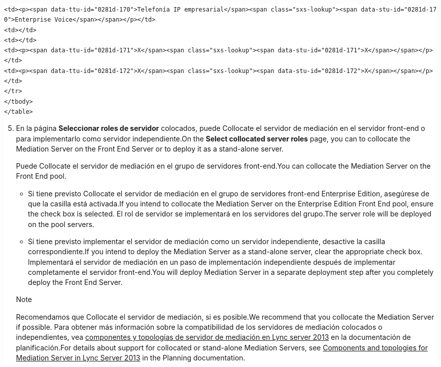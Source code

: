     <td><p><span data-ttu-id="0281d-170">Telefonía IP empresarial</span><span class="sxs-lookup"><span data-stu-id="0281d-170">Enterprise Voice</span></span></p></td>
    <td></td>
    <td></td>
    <td><p><span data-ttu-id="0281d-171">X</span><span class="sxs-lookup"><span data-stu-id="0281d-171">X</span></span></p></td>
    <td><p><span data-ttu-id="0281d-172">X</span><span class="sxs-lookup"><span data-stu-id="0281d-172">X</span></span></p></td>
    </tr>
    </tbody>
    </table>


5.  <span data-ttu-id="0281d-173">En la página **Seleccionar roles de servidor** colocados, puede Collocate el servidor de mediación en el servidor front-end o para implementarlo como servidor independiente.</span><span class="sxs-lookup"><span data-stu-id="0281d-173">On the **Select collocated server roles** page, you can to collocate the Mediation Server on the Front End Server or to deploy it as a stand-alone server.</span></span>
    
    <span data-ttu-id="0281d-174">Puede Collocate el servidor de mediación en el grupo de servidores front-end.</span><span class="sxs-lookup"><span data-stu-id="0281d-174">You can collocate the Mediation Server on the Front End pool.</span></span>
    
      - <span data-ttu-id="0281d-175">Si tiene previsto Collocate el servidor de mediación en el grupo de servidores front-end Enterprise Edition, asegúrese de que la casilla está activada.</span><span class="sxs-lookup"><span data-stu-id="0281d-175">If you intend to collocate the Mediation Server on the Enterprise Edition Front End pool, ensure the check box is selected.</span></span> <span data-ttu-id="0281d-176">El rol de servidor se implementará en los servidores del grupo.</span><span class="sxs-lookup"><span data-stu-id="0281d-176">The server role will be deployed on the pool servers.</span></span>
    
      - <span data-ttu-id="0281d-177">Si tiene previsto implementar el servidor de mediación como un servidor independiente, desactive la casilla correspondiente.</span><span class="sxs-lookup"><span data-stu-id="0281d-177">If you intend to deploy the Mediation Server as a stand-alone server, clear the appropriate check box.</span></span> <span data-ttu-id="0281d-178">Implementará el servidor de mediación en un paso de implementación independiente después de implementar completamente el servidor front-end.</span><span class="sxs-lookup"><span data-stu-id="0281d-178">You will deploy Mediation Server in a separate deployment step after you completely deploy the Front End Server.</span></span>
    
    <div>
    

    > [!NOTE]
    > <span data-ttu-id="0281d-179">Recomendamos que Collocate el servidor de mediación, si es posible.</span><span class="sxs-lookup"><span data-stu-id="0281d-179">We recommend that you collocate the Mediation Server if possible.</span></span> <span data-ttu-id="0281d-180">Para obtener más información sobre la compatibilidad de los servidores de mediación colocados o independientes, vea <A href="lync-server-2013-components-and-topologies-for-mediation-server.md">componentes y topologías de servidor de mediación en Lync server 2013</A> en la documentación de planificación.</span><span class="sxs-lookup"><span data-stu-id="0281d-180">For details about support for collocated or stand-alone Mediation Servers, see <A href="lync-server-2013-components-and-topologies-for-mediation-server.md">Components and topologies for Mediation Server in Lync Server 2013</A> in the Planning documentation.</span></span>

    
    </div>
